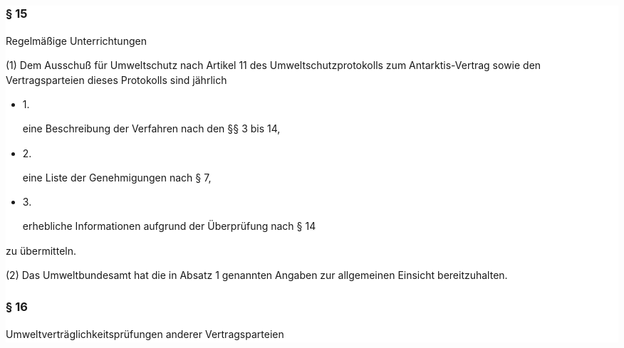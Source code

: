 </div>

<span id="BJNR259300994BJNE001600000.html"></span>

### § 15  
Regelmäßige Unterrichtungen

<div>

<div class="jnhtml">

<div>

<div class="jurAbsatz">

(1) Dem Ausschuß für Umweltschutz nach Artikel 11 des
Umweltschutzprotokolls zum Antarktis-Vertrag sowie den Vertragsparteien
dieses Protokolls sind jährlich

  - 1\.
    
    <div style="">
    
    eine Beschreibung der Verfahren nach den §§ 3 bis 14,
    
    </div>

  - 2\.
    
    <div style="">
    
    eine Liste der Genehmigungen nach § 7,
    
    </div>

  - 3\.
    
    <div style="">
    
    erhebliche Informationen aufgrund der Überprüfung nach § 14
    
    </div>

zu übermitteln.

</div>

<div class="jurAbsatz">

(2) Das Umweltbundesamt hat die in Absatz 1 genannten Angaben zur
allgemeinen Einsicht bereitzuhalten.

</div>

</div>

</div>

</div>

<span id="BJNR259300994BJNE001700000.html"></span>

### § 16  
Umweltverträglichkeitsprüfungen anderer Vertragsparteien
